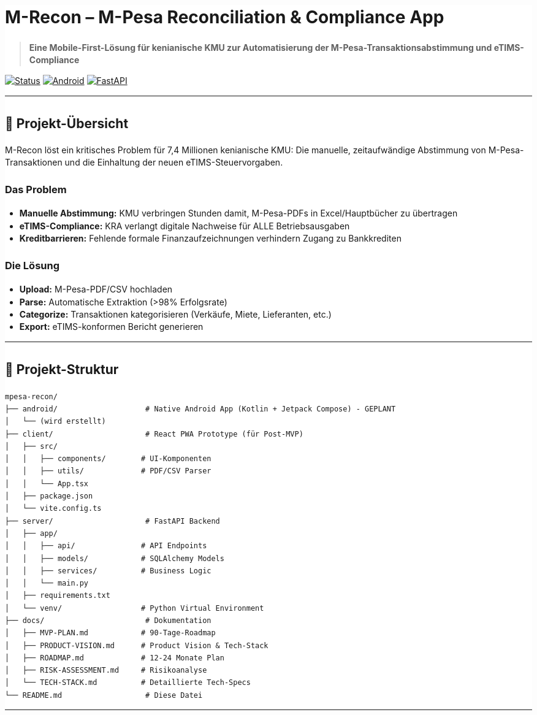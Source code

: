 # M-Recon – M-Pesa Reconciliation & Compliance App

> **Eine Mobile-First-Lösung für kenianische KMU zur Automatisierung der M-Pesa-Transaktionsabstimmung und eTIMS-Compliance**

[![Status](https://img.shields.io/badge/Status-MVP_Development-orange)]()
[![Android](https://img.shields.io/badge/Platform-Android-green)]()
[![FastAPI](https://img.shields.io/badge/Backend-FastAPI-009688)]()

---

## 🎯 Projekt-Übersicht

M-Recon löst ein kritisches Problem für 7,4 Millionen kenianische KMU: Die manuelle, zeitaufwändige Abstimmung von M-Pesa-Transaktionen und die Einhaltung der neuen eTIMS-Steuervorgaben.

### Das Problem
- **Manuelle Abstimmung:** KMU verbringen Stunden damit, M-Pesa-PDFs in Excel/Hauptbücher zu übertragen
- **eTIMS-Compliance:** KRA verlangt digitale Nachweise für ALLE Betriebsausgaben
- **Kreditbarrieren:** Fehlende formale Finanzaufzeichnungen verhindern Zugang zu Bankkrediten

### Die Lösung
- **Upload:** M-Pesa-PDF/CSV hochladen
- **Parse:** Automatische Extraktion (>98% Erfolgsrate)
- **Categorize:** Transaktionen kategorisieren (Verkäufe, Miete, Lieferanten, etc.)
- **Export:** eTIMS-konformen Bericht generieren

---

## 📂 Projekt-Struktur

```
mpesa-recon/
├── android/                    # Native Android App (Kotlin + Jetpack Compose) - GEPLANT
│   └── (wird erstellt)
├── client/                     # React PWA Prototype (für Post-MVP)
│   ├── src/
│   │   ├── components/        # UI-Komponenten
│   │   ├── utils/             # PDF/CSV Parser
│   │   └── App.tsx
│   ├── package.json
│   └── vite.config.ts
├── server/                     # FastAPI Backend
│   ├── app/
│   │   ├── api/               # API Endpoints
│   │   ├── models/            # SQLAlchemy Models
│   │   ├── services/          # Business Logic
│   │   └── main.py
│   ├── requirements.txt
│   └── venv/                  # Python Virtual Environment
├── docs/                       # Dokumentation
│   ├── MVP-PLAN.md            # 90-Tage-Roadmap
│   ├── PRODUCT-VISION.md      # Product Vision & Tech-Stack
│   ├── ROADMAP.md             # 12-24 Monate Plan
│   ├── RISK-ASSESSMENT.md     # Risikoanalyse
│   └── TECH-STACK.md          # Detaillierte Tech-Specs
└── README.md                   # Diese Datei
```

---